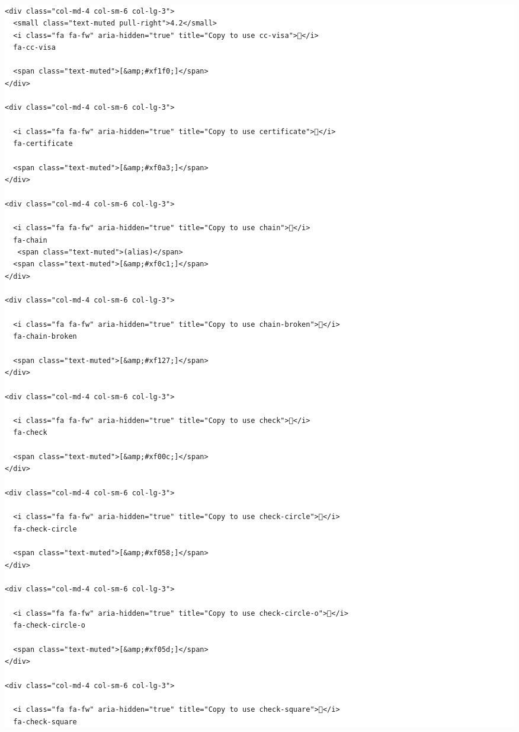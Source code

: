     <div class="col-md-4 col-sm-6 col-lg-3">
      <small class="text-muted pull-right">4.2</small>
      <i class="fa fa-fw" aria-hidden="true" title="Copy to use cc-visa"></i>
      fa-cc-visa
      
      <span class="text-muted">[&amp;#xf1f0;]</span>
    </div>
    
    <div class="col-md-4 col-sm-6 col-lg-3">
      
      <i class="fa fa-fw" aria-hidden="true" title="Copy to use certificate"></i>
      fa-certificate
      
      <span class="text-muted">[&amp;#xf0a3;]</span>
    </div>
    
    <div class="col-md-4 col-sm-6 col-lg-3">
      
      <i class="fa fa-fw" aria-hidden="true" title="Copy to use chain"></i>
      fa-chain
       <span class="text-muted">(alias)</span>
      <span class="text-muted">[&amp;#xf0c1;]</span>
    </div>
    
    <div class="col-md-4 col-sm-6 col-lg-3">
      
      <i class="fa fa-fw" aria-hidden="true" title="Copy to use chain-broken"></i>
      fa-chain-broken
      
      <span class="text-muted">[&amp;#xf127;]</span>
    </div>
    
    <div class="col-md-4 col-sm-6 col-lg-3">
      
      <i class="fa fa-fw" aria-hidden="true" title="Copy to use check"></i>
      fa-check
      
      <span class="text-muted">[&amp;#xf00c;]</span>
    </div>
    
    <div class="col-md-4 col-sm-6 col-lg-3">
      
      <i class="fa fa-fw" aria-hidden="true" title="Copy to use check-circle"></i>
      fa-check-circle
      
      <span class="text-muted">[&amp;#xf058;]</span>
    </div>
    
    <div class="col-md-4 col-sm-6 col-lg-3">
      
      <i class="fa fa-fw" aria-hidden="true" title="Copy to use check-circle-o"></i>
      fa-check-circle-o
      
      <span class="text-muted">[&amp;#xf05d;]</span>
    </div>
    
    <div class="col-md-4 col-sm-6 col-lg-3">
      
      <i class="fa fa-fw" aria-hidden="true" title="Copy to use check-square"></i>
      fa-check-square
      